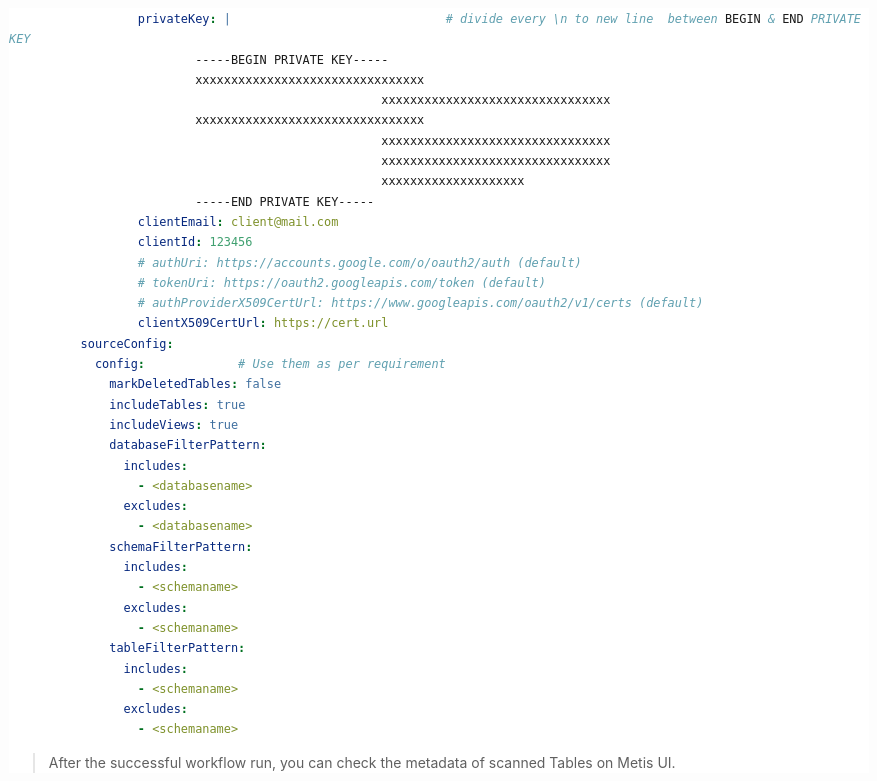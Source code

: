 ```yaml
                  privateKey: |                              # divide every \n to new line  between BEGIN & END PRIVATE KEY
                          -----BEGIN PRIVATE KEY-----
                          xxxxxxxxxxxxxxxxxxxxxxxxxxxxxxxx
													xxxxxxxxxxxxxxxxxxxxxxxxxxxxxxxx
                          xxxxxxxxxxxxxxxxxxxxxxxxxxxxxxxx
													xxxxxxxxxxxxxxxxxxxxxxxxxxxxxxxx
													xxxxxxxxxxxxxxxxxxxxxxxxxxxxxxxx
													xxxxxxxxxxxxxxxxxxxx
                          -----END PRIVATE KEY-----
                  clientEmail: client@mail.com
                  clientId: 123456
                  # authUri: https://accounts.google.com/o/oauth2/auth (default)
                  # tokenUri: https://oauth2.googleapis.com/token (default)
                  # authProviderX509CertUrl: https://www.googleapis.com/oauth2/v1/certs (default)
                  clientX509CertUrl: https://cert.url
          sourceConfig:
            config:             # Use them as per requirement
              markDeletedTables: false
              includeTables: true
              includeViews: true
              databaseFilterPattern:
                includes:
                  - <databasename> 
                excludes:
                  - <databasename> 
              schemaFilterPattern:
                includes:
                  - <schemaname>
                excludes:
                  - <schemaname>
              tableFilterPattern:
                includes:
                  - <schemaname>
                excludes:
                  - <schemaname>
```

> After the successful workflow run, you can check the metadata of scanned Tables on Metis UI.
